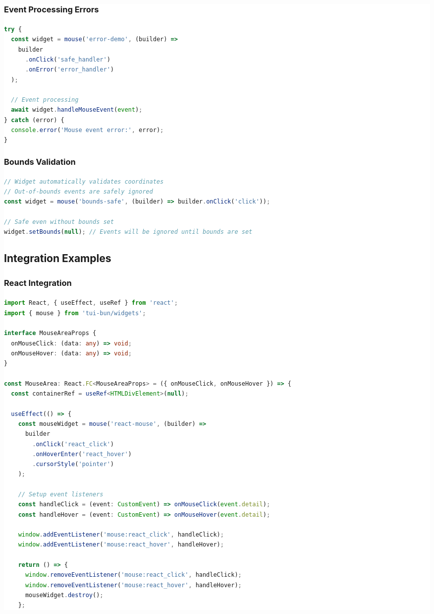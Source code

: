 ### Event Processing Errors

```typescript
try {
  const widget = mouse('error-demo', (builder) =>
    builder
      .onClick('safe_handler')
      .onError('error_handler')
  );
  
  // Event processing
  await widget.handleMouseEvent(event);
} catch (error) {
  console.error('Mouse event error:', error);
}
```

### Bounds Validation

```typescript
// Widget automatically validates coordinates
// Out-of-bounds events are safely ignored
const widget = mouse('bounds-safe', (builder) => builder.onClick('click'));

// Safe even without bounds set
widget.setBounds(null); // Events will be ignored until bounds are set
```

## Integration Examples

### React Integration

```typescript
import React, { useEffect, useRef } from 'react';
import { mouse } from 'tui-bun/widgets';

interface MouseAreaProps {
  onMouseClick: (data: any) => void;
  onMouseHover: (data: any) => void;
}

const MouseArea: React.FC<MouseAreaProps> = ({ onMouseClick, onMouseHover }) => {
  const containerRef = useRef<HTMLDivElement>(null);
  
  useEffect(() => {
    const mouseWidget = mouse('react-mouse', (builder) =>
      builder
        .onClick('react_click')
        .onHoverEnter('react_hover')
        .cursorStyle('pointer')
    );
    
    // Setup event listeners
    const handleClick = (event: CustomEvent) => onMouseClick(event.detail);
    const handleHover = (event: CustomEvent) => onMouseHover(event.detail);
    
    window.addEventListener('mouse:react_click', handleClick);
    window.addEventListener('mouse:react_hover', handleHover);
    
    return () => {
      window.removeEventListener('mouse:react_click', handleClick);
      window.removeEventListener('mouse:react_hover', handleHover);
      mouseWidget.destroy();
    };
```